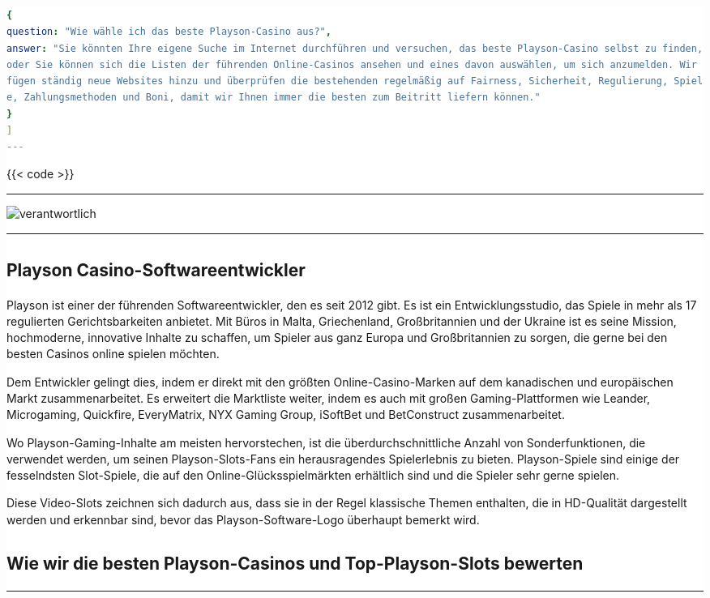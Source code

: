 ```yaml
{
question: "Wie wähle ich das beste Playson-Casino aus?",
answer: "Sie könnten Ihre eigene Suche im Internet durchführen und versuchen, das beste Playson-Casino selbst zu finden, oder Sie können sich die Listen der führenden Online-Casinos ansehen und eines davon auswählen, um sich anzumelden. Wir fügen ständig neue Websites hinzu und überprüfen die bestehenden regelmäßig auf Fairness, Sicherheit, Regulierung, Spiele, Zahlungsmethoden und Boni, damit wir Ihnen immer die besten zum Beitritt liefern können."
}
]
---
```


{{< code >}}
<hr>
<img data-src="https://objects.kaxmedia.com/auto/o/89915/c3d3d732f3.png" alt="verantwortlich" width="1160" height="364"><hr><h2>Playson Casino-Softwareentwickler</h2><p>Playson ist einer der führenden Softwareentwickler, den es seit 2012 gibt. Es ist ein Entwicklungsstudio, das Spiele in mehr als 17 regulierten Gerichtsbarkeiten anbietet. Mit Büros in Malta, Griechenland, Großbritannien und der Ukraine ist es seine Mission, hochmoderne, innovative Inhalte zu schaffen, um Spieler aus ganz Europa und Großbritannien zu sorgen, die gerne bei den besten Casinos online spielen möchten.</p><p>Dem Entwickler gelingt dies, indem er direkt mit den größten Online-Casino-Marken auf dem kanadischen und europäischen Markt zusammenarbeitet. Es erweitert die Marktliste weiter, indem es auch mit großen Gaming-Plattformen wie Leander, Microgaming, Quickfire, EveryMatrix, NYX Gaming Group, iSoftBet und BetConstruct zusammenarbeitet.</p><p>Wo Playson-Gaming-Inhalte am meisten hervorstechen, ist die überdurchschnittliche Anzahl von Sonderfunktionen, die verwendet werden, um seinen Playson-Slots-Fans ein herausragendes Spielerlebnis zu bieten. Playson-Spiele sind einige der fesselndsten Slot-Spiele, die auf den Online-Glücksspielmärkten erhältlich sind und die Spieler sehr gerne spielen.</p><p>Diese Video-Slots zeichnen sich dadurch aus, dass sie in der Regel klassische Themen enthalten, die in HD-Qualität dargestellt werden und erkennbar sind, bevor das Playson-Software-Logo überhaupt bemerkt wird.</p><h2>Wie wir die besten Playson-Casinos und Top-Playson-Slots bewerten</h2><hr>